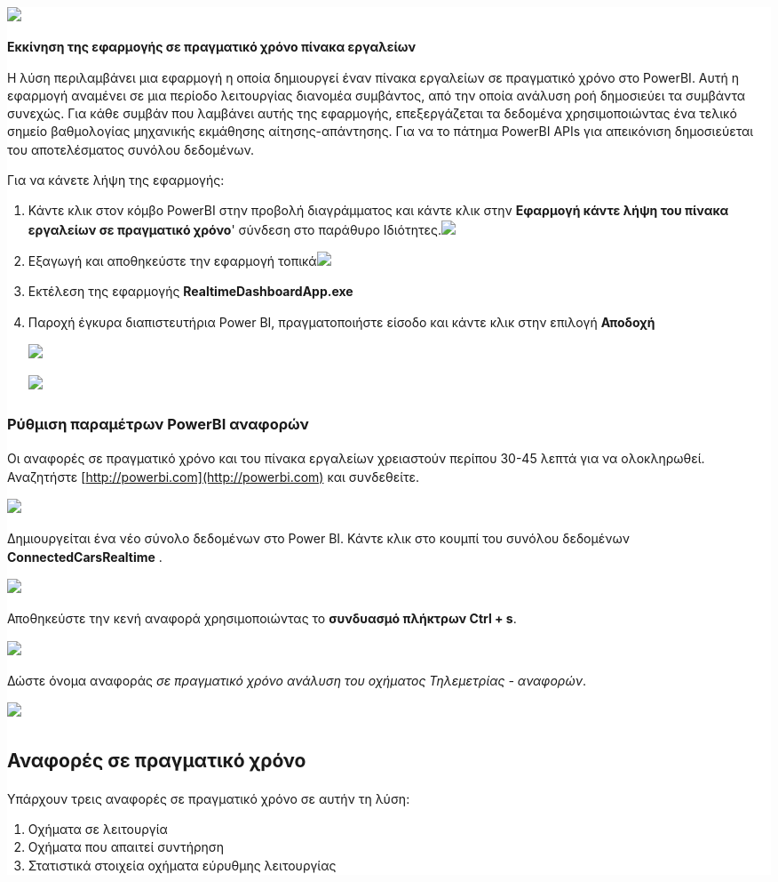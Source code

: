![](./media/cortana-analytics-playbook-vehicle-telemetry-powerbi-dashboard/3-vehicle-telematics-diagnostics.png)
     
**Εκκίνηση της εφαρμογής σε πραγματικό χρόνο πίνακα εργαλείων**

Η λύση περιλαμβάνει μια εφαρμογή η οποία δημιουργεί έναν πίνακα εργαλείων σε πραγματικό χρόνο στο PowerBI. Αυτή η εφαρμογή αναμένει σε μια περίοδο λειτουργίας διανομέα συμβάντος, από την οποία ανάλυση ροή δημοσιεύει τα συμβάντα συνεχώς. Για κάθε συμβάν που λαμβάνει αυτής της εφαρμογής, επεξεργάζεται τα δεδομένα χρησιμοποιώντας ένα τελικό σημείο βαθμολογίας μηχανικής εκμάθησης αίτησης-απάντησης. Για να το πάτημα PowerBI APIs για απεικόνιση δημοσιεύεται του αποτελέσματος συνόλου δεδομένων. 

Για να κάνετε λήψη της εφαρμογής:

1.  Κάντε κλικ στον κόμβο PowerBI στην προβολή διαγράμματος και κάντε κλικ στην **Εφαρμογή κάντε λήψη του πίνακα εργαλείων σε πραγματικό χρόνο**' σύνδεση στο παράθυρο Ιδιότητες.![](./media/cortana-analytics-playbook-vehicle-telemetry-powerbi-dashboard/vehicle-telemetry-dashboard-new1.png)
2.  Εξαγωγή και αποθηκεύστε την εφαρμογή τοπικά![](./media/cortana-analytics-playbook-vehicle-telemetry-powerbi-dashboard/4-real-time-dashboard-application.png)

3.  Εκτέλεση της εφαρμογής **RealtimeDashboardApp.exe**
4.  Παροχή έγκυρα διαπιστευτήρια Power BI, πραγματοποιήστε είσοδο και κάντε κλικ στην επιλογή **Αποδοχή**
    
    ![](./media/cortana-analytics-playbook-vehicle-telemetry-powerbi-dashboard/5-sign-into-powerbi.png)
    
    ![](./media/cortana-analytics-playbook-vehicle-telemetry-powerbi-dashboard/6-powerbi-dashboard-permissions.png)


### <a name="configure-powerbi-reports"></a>Ρύθμιση παραμέτρων PowerBI αναφορών
Οι αναφορές σε πραγματικό χρόνο και του πίνακα εργαλείων χρειαστούν περίπου 30-45 λεπτά για να ολοκληρωθεί. Αναζητήστε [http://powerbi.com](http://powerbi.com) και συνδεθείτε.

![](./media/cortana-analytics-playbook-vehicle-telemetry-powerbi-dashboard/6-1-powerbi-signin.png)

Δημιουργείται ένα νέο σύνολο δεδομένων στο Power BI. Κάντε κλικ στο κουμπί του συνόλου δεδομένων **ConnectedCarsRealtime** .

![](./media/cortana-analytics-playbook-vehicle-telemetry-powerbi-dashboard/7-select-connected-cars-realtime-dataset.png)

Αποθηκεύστε την κενή αναφορά χρησιμοποιώντας το **συνδυασμό πλήκτρων Ctrl + s**.

![](./media/cortana-analytics-playbook-vehicle-telemetry-powerbi-dashboard/8-save-blank-report.png)

Δώστε όνομα αναφοράς *σε πραγματικό χρόνο ανάλυση του οχήματος Τηλεμετρίας - αναφορών*.

![](./media/cortana-analytics-playbook-vehicle-telemetry-powerbi-dashboard/9-provide-report-name.png)

## <a name="real-time-reports"></a>Αναφορές σε πραγματικό χρόνο
Υπάρχουν τρεις αναφορές σε πραγματικό χρόνο σε αυτήν τη λύση:

1.  Οχήματα σε λειτουργία
2.  Οχήματα που απαιτεί συντήρηση
3.  Στατιστικά στοιχεία οχήματα εύρυθμης λειτουργίας
